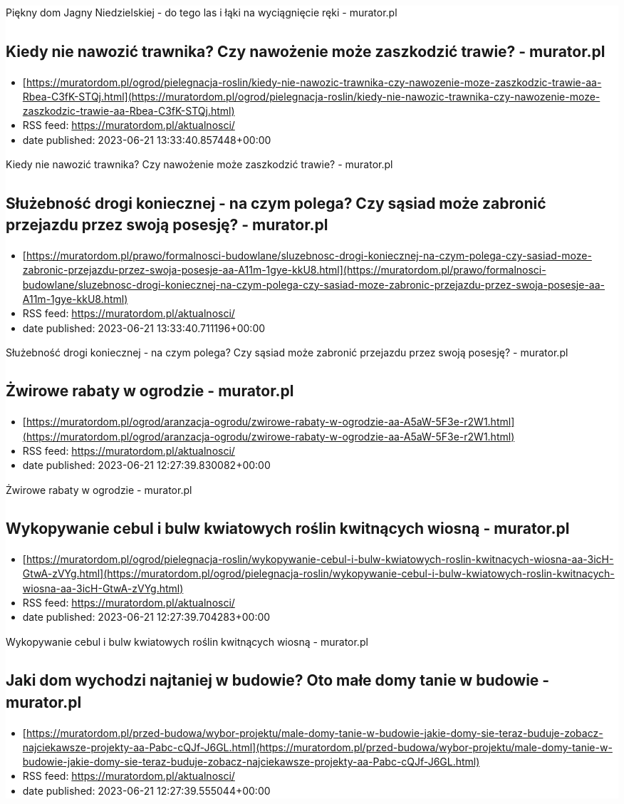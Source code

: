 Piękny dom Jagny Niedzielskiej - do tego las i łąki na wyciągnięcie ręki - murator.pl

## Kiedy nie nawozić trawnika? Czy nawożenie może zaszkodzić trawie? - murator.pl
 - [https://muratordom.pl/ogrod/pielegnacja-roslin/kiedy-nie-nawozic-trawnika-czy-nawozenie-moze-zaszkodzic-trawie-aa-Rbea-C3fK-STQj.html](https://muratordom.pl/ogrod/pielegnacja-roslin/kiedy-nie-nawozic-trawnika-czy-nawozenie-moze-zaszkodzic-trawie-aa-Rbea-C3fK-STQj.html)
 - RSS feed: https://muratordom.pl/aktualnosci/
 - date published: 2023-06-21 13:33:40.857448+00:00

Kiedy nie nawozić trawnika? Czy nawożenie może zaszkodzić trawie? - murator.pl

## Służebność drogi koniecznej - na czym polega? Czy sąsiad może zabronić przejazdu przez swoją posesję? - murator.pl
 - [https://muratordom.pl/prawo/formalnosci-budowlane/sluzebnosc-drogi-koniecznej-na-czym-polega-czy-sasiad-moze-zabronic-przejazdu-przez-swoja-posesje-aa-A11m-1gye-kkU8.html](https://muratordom.pl/prawo/formalnosci-budowlane/sluzebnosc-drogi-koniecznej-na-czym-polega-czy-sasiad-moze-zabronic-przejazdu-przez-swoja-posesje-aa-A11m-1gye-kkU8.html)
 - RSS feed: https://muratordom.pl/aktualnosci/
 - date published: 2023-06-21 13:33:40.711196+00:00

Służebność drogi koniecznej - na czym polega? Czy sąsiad może zabronić przejazdu przez swoją posesję? - murator.pl

## Żwirowe rabaty w ogrodzie - murator.pl
 - [https://muratordom.pl/ogrod/aranzacja-ogrodu/zwirowe-rabaty-w-ogrodzie-aa-A5aW-5F3e-r2W1.html](https://muratordom.pl/ogrod/aranzacja-ogrodu/zwirowe-rabaty-w-ogrodzie-aa-A5aW-5F3e-r2W1.html)
 - RSS feed: https://muratordom.pl/aktualnosci/
 - date published: 2023-06-21 12:27:39.830082+00:00

Żwirowe rabaty w ogrodzie - murator.pl

## Wykopywanie cebul i bulw kwiatowych roślin kwitnących wiosną - murator.pl
 - [https://muratordom.pl/ogrod/pielegnacja-roslin/wykopywanie-cebul-i-bulw-kwiatowych-roslin-kwitnacych-wiosna-aa-3icH-GtwA-zVYg.html](https://muratordom.pl/ogrod/pielegnacja-roslin/wykopywanie-cebul-i-bulw-kwiatowych-roslin-kwitnacych-wiosna-aa-3icH-GtwA-zVYg.html)
 - RSS feed: https://muratordom.pl/aktualnosci/
 - date published: 2023-06-21 12:27:39.704283+00:00

Wykopywanie cebul i bulw kwiatowych roślin kwitnących wiosną - murator.pl

## Jaki dom wychodzi najtaniej w budowie? Oto małe domy tanie w budowie - murator.pl
 - [https://muratordom.pl/przed-budowa/wybor-projektu/male-domy-tanie-w-budowie-jakie-domy-sie-teraz-buduje-zobacz-najciekawsze-projekty-aa-Pabc-cQJf-J6GL.html](https://muratordom.pl/przed-budowa/wybor-projektu/male-domy-tanie-w-budowie-jakie-domy-sie-teraz-buduje-zobacz-najciekawsze-projekty-aa-Pabc-cQJf-J6GL.html)
 - RSS feed: https://muratordom.pl/aktualnosci/
 - date published: 2023-06-21 12:27:39.555044+00:00
